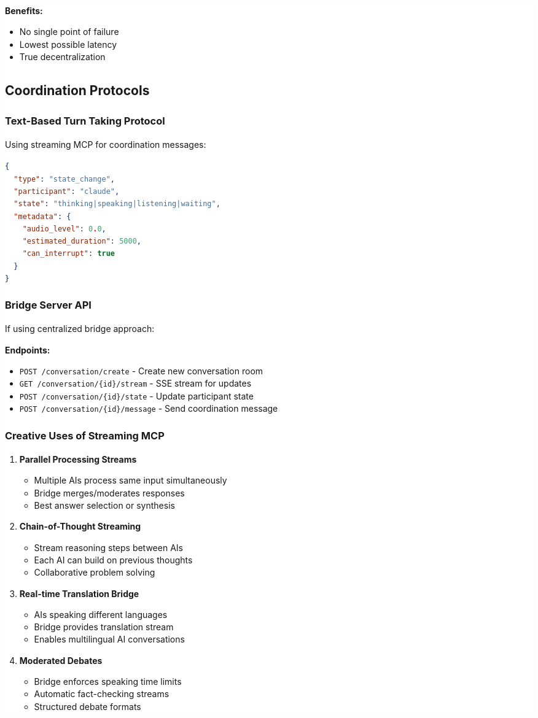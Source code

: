 **Benefits:**
- No single point of failure
- Lowest possible latency
- True decentralization

## Coordination Protocols

### Text-Based Turn Taking Protocol
Using streaming MCP for coordination messages:

```json
{
  "type": "state_change",
  "participant": "claude",
  "state": "thinking|speaking|listening|waiting",
  "metadata": {
    "audio_level": 0.0,
    "estimated_duration": 5000,
    "can_interrupt": true
  }
}
```

### Bridge Server API
If using centralized bridge approach:

**Endpoints:**
- `POST /conversation/create` - Create new conversation room
- `GET /conversation/{id}/stream` - SSE stream for updates
- `POST /conversation/{id}/state` - Update participant state
- `POST /conversation/{id}/message` - Send coordination message

### Creative Uses of Streaming MCP

1. **Parallel Processing Streams**
   - Multiple AIs process same input simultaneously
   - Bridge merges/moderates responses
   - Best answer selection or synthesis

2. **Chain-of-Thought Streaming**
   - Stream reasoning steps between AIs
   - Each AI can build on previous thoughts
   - Collaborative problem solving

3. **Real-time Translation Bridge**
   - AIs speaking different languages
   - Bridge provides translation stream
   - Enables multilingual AI conversations

4. **Moderated Debates**
   - Bridge enforces speaking time limits
   - Automatic fact-checking streams
   - Structured debate formats

